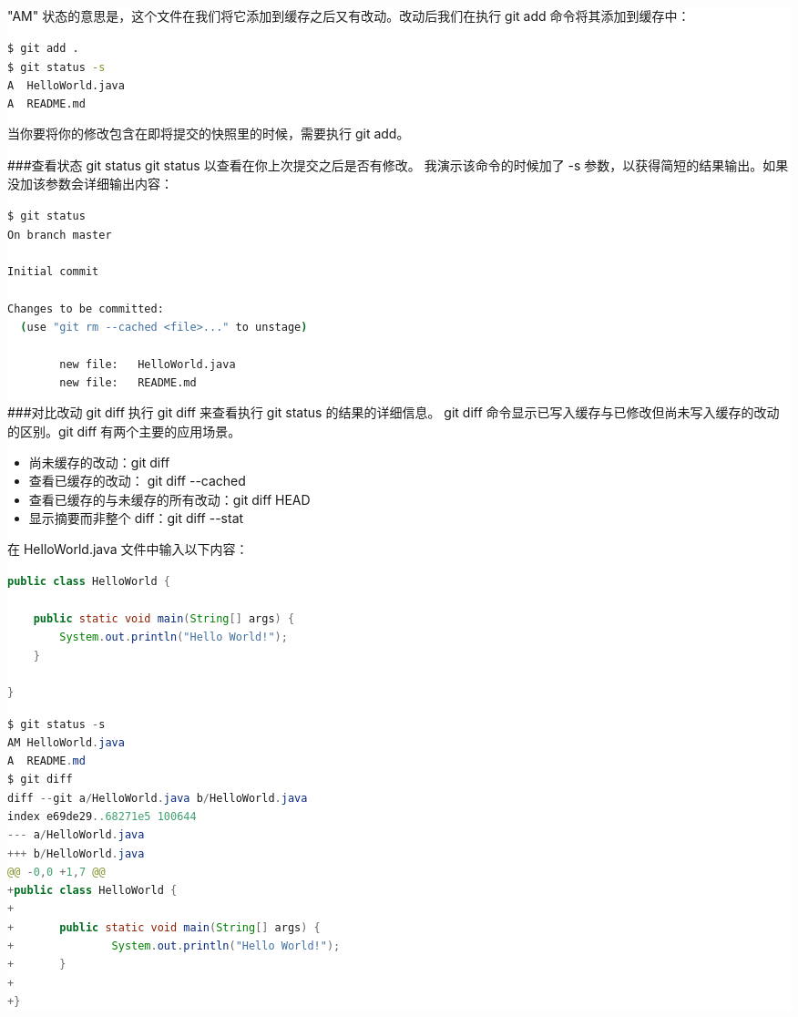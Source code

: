 "AM" 状态的意思是，这个文件在我们将它添加到缓存之后又有改动。改动后我们在执行 git add 命令将其添加到缓存中：

```bash
$ git add .
$ git status -s
A  HelloWorld.java
A  README.md
```

当你要将你的修改包含在即将提交的快照里的时候，需要执行 git add。

###查看状态 git status
git status 以查看在你上次提交之后是否有修改。
我演示该命令的时候加了 -s 参数，以获得简短的结果输出。如果没加该参数会详细输出内容：

```bash
$ git status
On branch master

Initial commit

Changes to be committed:
  (use "git rm --cached <file>..." to unstage)

        new file:   HelloWorld.java
        new file:   README.md
```

###对比改动 git diff
执行 git diff 来查看执行 git status 的结果的详细信息。
git diff 命令显示已写入缓存与已修改但尚未写入缓存的改动的区别。git diff 有两个主要的应用场景。

+ 尚未缓存的改动：git diff
+ 查看已缓存的改动： git diff --cached
+ 查看已缓存的与未缓存的所有改动：git diff HEAD
+ 显示摘要而非整个 diff：git diff --stat

在 HelloWorld.java 文件中输入以下内容：

```java
public class HelloWorld {

	public static void main(String[] args) {
		System.out.println("Hello World!");
	}

}
```

```java
$ git status -s
AM HelloWorld.java
A  README.md
$ git diff
diff --git a/HelloWorld.java b/HelloWorld.java
index e69de29..68271e5 100644
--- a/HelloWorld.java
+++ b/HelloWorld.java
@@ -0,0 +1,7 @@
+public class HelloWorld {
+
+       public static void main(String[] args) {
+               System.out.println("Hello World!");
+       }
+
+}
```
